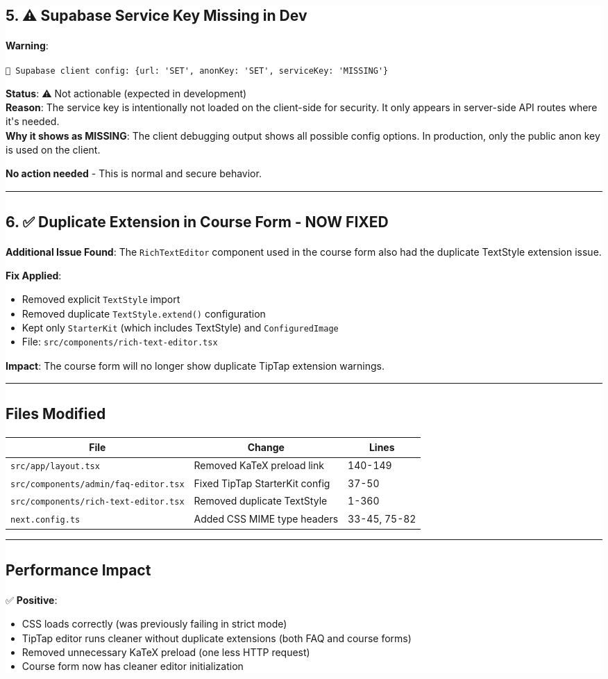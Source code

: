 ## 5. ⚠️ **Supabase Service Key Missing in Dev**

**Warning**:
```
🔧 Supabase client config: {url: 'SET', anonKey: 'SET', serviceKey: 'MISSING'}
```

**Status**: ⚠️ Not actionable (expected in development)  
**Reason**: The service key is intentionally not loaded on the client-side for security. It only appears in server-side API routes where it's needed.  
**Why it shows as MISSING**: The client debugging output shows all possible config options. In production, only the public anon key is used on the client.

**No action needed** - This is normal and secure behavior.

---

## 6. ✅ **Duplicate Extension in Course Form - NOW FIXED**

**Additional Issue Found**: The `RichTextEditor` component used in the course form also had the duplicate TextStyle extension issue.

**Fix Applied**:
- Removed explicit `TextStyle` import
- Removed duplicate `TextStyle.extend()` configuration
- Kept only `StarterKit` (which includes TextStyle) and `ConfiguredImage`
- File: `src/components/rich-text-editor.tsx`

**Impact**: The course form will no longer show duplicate TipTap extension warnings.

---

## Files Modified

| File | Change | Lines |
|------|--------|-------|
| `src/app/layout.tsx` | Removed KaTeX preload link | 140-149 |
| `src/components/admin/faq-editor.tsx` | Fixed TipTap StarterKit config | 37-50 |
| `src/components/rich-text-editor.tsx` | Removed duplicate TextStyle | 1-360 |
| `next.config.ts` | Added CSS MIME type headers | 33-45, 75-82 |

---

## Performance Impact

✅ **Positive**:
- CSS loads correctly (was previously failing in strict mode)
- TipTap editor runs cleaner without duplicate extensions (both FAQ and course forms)
- Removed unnecessary KaTeX preload (one less HTTP request)
- Course form now has cleaner editor initialization
